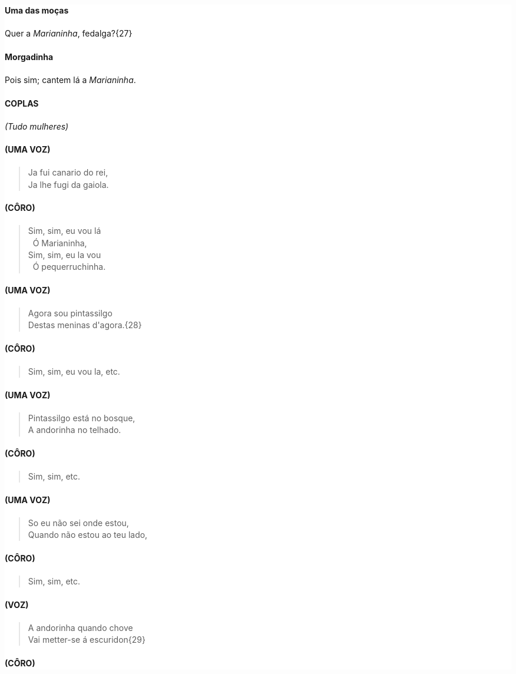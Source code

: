#### Uma das moças

Quer a _Marianinha_, fedalga?{27}

#### Morgadinha

Pois sim; cantem lá a _Marianinha_.

#### COPLAS  
_(Tudo mulheres)_

#### (UMA VOZ)

> Ja fui canario do rei,  
> Ja lhe fugi da gaiola.

#### (CÔRO)

> Sim, sim, eu vou lá  
>   Ó Marianinha,  
> Sim, sim, eu la vou  
>   Ó pequerruchinha.

#### (UMA VOZ)

> Agora sou pintassilgo  
> Destas meninas d'agora.{28}

#### (CÔRO)

> Sim, sim, eu vou la, etc.

#### (UMA VOZ)

> Pintassilgo está no bosque,  
> A andorinha no telhado.

#### (CÔRO)

> Sim, sim, etc.

#### (UMA VOZ)

> So eu não sei onde estou,  
> Quando não estou ao teu lado,

#### (CÔRO)

> Sim, sim, etc.

#### (VOZ)

> A andorinha quando chove  
> Vai metter-se á escuridon{29}

#### (CÔRO)

